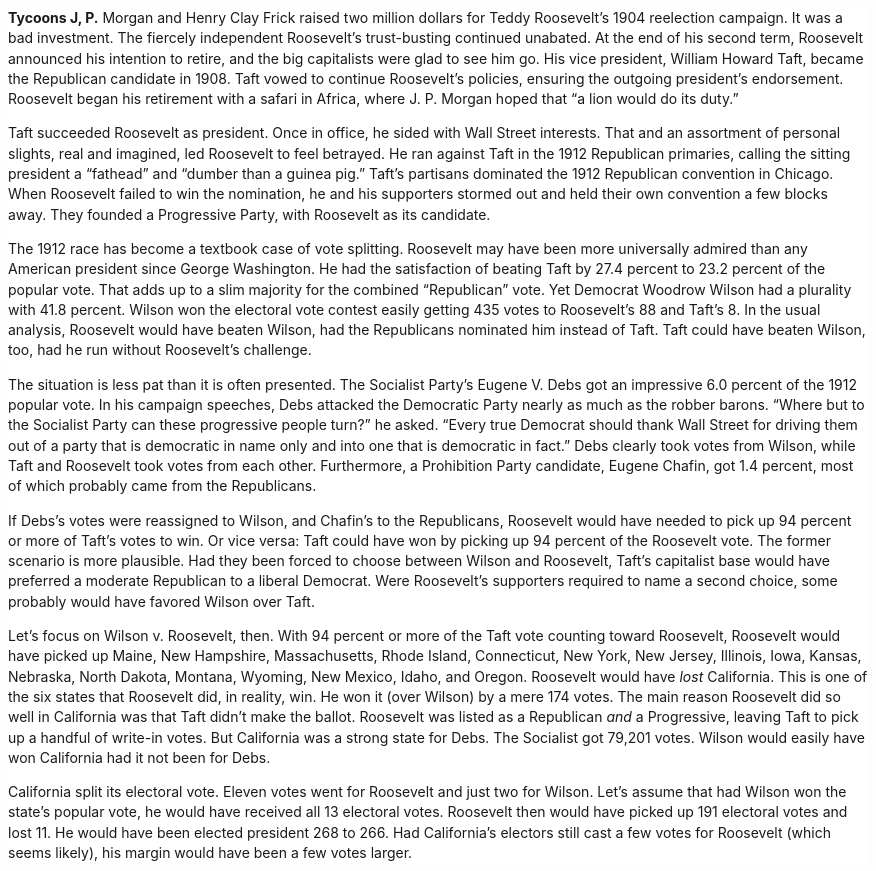 **Tycoons J, P.** Morgan and Henry Clay Frick raised two million dollars for Teddy Roosevelt’s 1904 reelection campaign. It was a bad investment. The fiercely independent Roosevelt’s trust-busting continued unabated. At the end of his second term, Roosevelt announced his intention to retire, and the big capitalists were glad to see him go. His vice president, William Howard Taft, became the Republican candidate in 1908. Taft vowed to continue Roosevelt’s policies, ensuring the outgoing president’s endorsement. Roosevelt began his retirement with a safari in Africa, where J. P. Morgan hoped that “a lion would do its duty.”

Taft succeeded Roosevelt as president. Once in office, he sided with Wall Street interests. That and an assortment of personal slights, real and imagined, led Roosevelt to feel betrayed. He ran against Taft in the 1912 Republican primaries, calling the sitting president a “fathead” and “dumber than a guinea pig.” Taft’s partisans dominated the 1912 Republican convention in Chicago. When Roosevelt failed to win the nomination, he and his supporters stormed out and held their own convention a few blocks away. They founded a Progressive Party, with Roosevelt as its candidate.

The 1912 race has become a textbook case of vote splitting. Roosevelt may have been more universally admired than any American president since George Washington. He had the satisfaction of beating Taft by 27.4 percent to 23.2 percent of the popular vote. That adds up to a slim majority for the combined “Republican” vote. Yet Democrat Woodrow Wilson had a plurality with 41.8 percent. Wilson won the electoral vote contest easily getting 435 votes to Roosevelt’s 88 and Taft’s 8. In the usual analysis, Roosevelt would have beaten Wilson, had the Republicans nominated him instead of Taft. Taft could have beaten Wilson, too, had he run without Roosevelt’s challenge.

The situation is less pat than it is often presented. The Socialist Party’s Eugene V. Debs got an impressive 6.0 percent of the 1912 popular vote. In his campaign speeches, Debs attacked the Democratic Party nearly as much as the robber barons. “Where but to the Socialist Party can these progressive people turn?” he asked. “Every true Democrat should thank Wall Street for driving them out of a party that is democratic in name only and into one that is democratic in fact.” Debs clearly took votes from Wilson, while Taft and Roosevelt took votes from each other. Furthermore, a Prohibition Party candidate, Eugene Chafin, got 1.4 percent, most of which probably came from the Republicans.

If Debs’s votes were reassigned to Wilson, and Chafin’s to the Republicans, Roosevelt would have needed to pick up 94 percent or more of Taft’s votes to win. Or vice versa: Taft could have won by picking up 94 percent of the Roosevelt vote. The former scenario is more plausible. Had they been forced to choose between Wilson and Roosevelt, Taft’s capitalist base would have preferred a moderate Republican to a liberal Democrat. Were Roosevelt’s supporters required to name a second choice, some probably would have favored Wilson over Taft.

Let’s focus on Wilson v. Roosevelt, then. With 94 percent or more of the Taft vote counting toward Roosevelt, Roosevelt would have picked up Maine, New Hampshire, Massachusetts, Rhode Island, Connecticut, New York, New Jersey, Illinois, Iowa, Kansas, Nebraska, North Dakota, Montana, Wyoming, New Mexico, Idaho, and Oregon. Roosevelt would have _lost_ California. This is one of the six states that Roosevelt did, in reality, win. He won it (over Wilson) by a mere 174 votes. The main reason Roosevelt did so well in California was that Taft didn’t make the ballot. Roosevelt was listed as a Republican _and_ a Progressive, leaving Taft to pick up a handful of write-in votes. But California was a strong state for Debs. The Socialist got 79,201 votes. Wilson would easily have won California had it not been for Debs.

California split its electoral vote. Eleven votes went for Roosevelt and just two for Wilson. Let’s assume that had Wilson won the state’s popular vote, he would have received all 13 electoral votes. Roosevelt then would have picked up 191 electoral votes and lost 11. He would have been elected president 268 to 266. Had California’s electors still cast a few votes for Roosevelt (which seems likely), his margin would have been a few votes larger.
